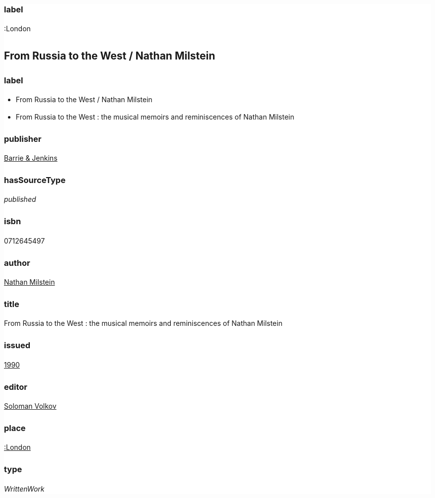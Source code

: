 ### label


:London

## From Russia to the West / Nathan Milstein

### label

 - From Russia to the West / Nathan Milstein

 - From Russia to the West : the musical memoirs and reminiscences of Nathan Milstein

### publisher


[Barrie & Jenkins](#Barrie-&-Jenkins)

### hasSourceType


*published*

### isbn


0712645497

### author


[Nathan Milstein](#Nathan-Milstein)

### title


From Russia to the West : the musical memoirs and reminiscences of Nathan Milstein

### issued


[1990](#1990)

### editor


[Soloman Volkov](#Soloman-Volkov)

### place


[:London](#-London)

### type


*WrittenWork*
